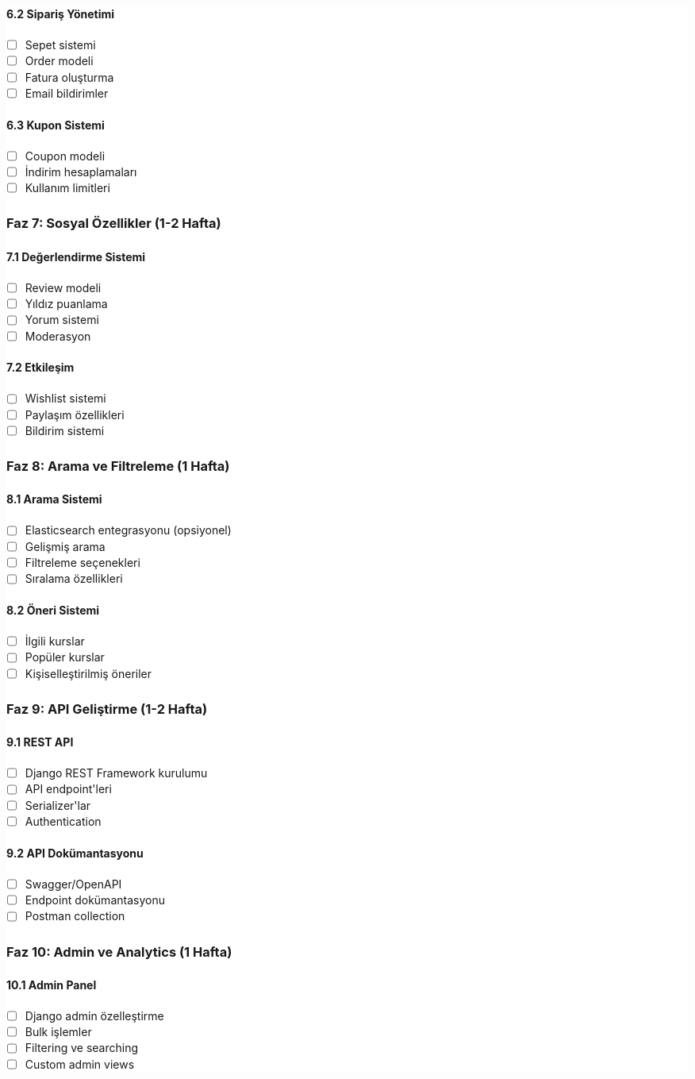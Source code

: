 #### 6.2 Sipariş Yönetimi
- [ ] Sepet sistemi
- [ ] Order modeli
- [ ] Fatura oluşturma
- [ ] Email bildirimler

#### 6.3 Kupon Sistemi
- [ ] Coupon modeli
- [ ] İndirim hesaplamaları
- [ ] Kullanım limitleri

### Faz 7: Sosyal Özellikler (1-2 Hafta)
#### 7.1 Değerlendirme Sistemi
- [ ] Review modeli
- [ ] Yıldız puanlama
- [ ] Yorum sistemi
- [ ] Moderasyon

#### 7.2 Etkileşim
- [ ] Wishlist sistemi
- [ ] Paylaşım özellikleri
- [ ] Bildirim sistemi

### Faz 8: Arama ve Filtreleme (1 Hafta)
#### 8.1 Arama Sistemi
- [ ] Elasticsearch entegrasyonu (opsiyonel)
- [ ] Gelişmiş arama
- [ ] Filtreleme seçenekleri
- [ ] Sıralama özellikleri

#### 8.2 Öneri Sistemi
- [ ] İlgili kurslar
- [ ] Popüler kurslar
- [ ] Kişiselleştirilmiş öneriler

### Faz 9: API Geliştirme (1-2 Hafta)
#### 9.1 REST API
- [ ] Django REST Framework kurulumu
- [ ] API endpoint'leri
- [ ] Serializer'lar
- [ ] Authentication

#### 9.2 API Dokümantasyonu
- [ ] Swagger/OpenAPI
- [ ] Endpoint dokümantasyonu
- [ ] Postman collection

### Faz 10: Admin ve Analytics (1 Hafta)
#### 10.1 Admin Panel
- [ ] Django admin özelleştirme
- [ ] Bulk işlemler
- [ ] Filtering ve searching
- [ ] Custom admin views
